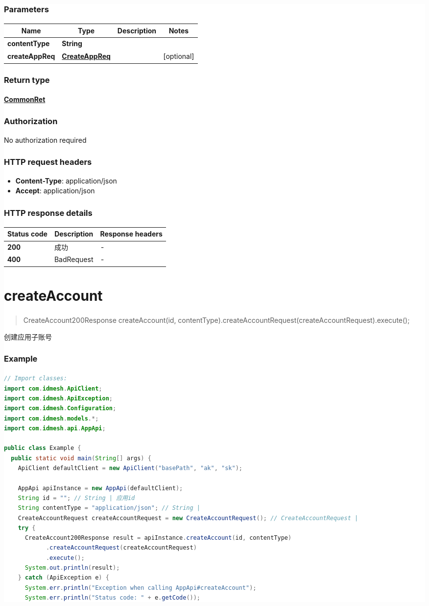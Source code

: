 ### Parameters

| Name | Type | Description  | Notes |
|------------- | ------------- | ------------- | -------------|
| **contentType** | **String**|  | |
| **createAppReq** | [**CreateAppReq**](CreateAppReq.md)|  | [optional] |

### Return type

[**CommonRet**](CommonRet.md)

### Authorization

No authorization required

### HTTP request headers

 - **Content-Type**: application/json
 - **Accept**: application/json

### HTTP response details
| Status code | Description | Response headers |
|-------------|-------------|------------------|
| **200** | 成功 |  -  |
| **400** | BadRequest |  -  |

<a id="createAccount"></a>
# **createAccount**
> CreateAccount200Response createAccount(id, contentType).createAccountRequest(createAccountRequest).execute();

创建应用子账号



### Example
```java
// Import classes:
import com.idmesh.ApiClient;
import com.idmesh.ApiException;
import com.idmesh.Configuration;
import com.idmesh.models.*;
import com.idmesh.api.AppApi;

public class Example {
  public static void main(String[] args) {
    ApiClient defaultClient = new ApiClient("basePath", "ak", "sk");

    AppApi apiInstance = new AppApi(defaultClient);
    String id = ""; // String | 应用id
    String contentType = "application/json"; // String | 
    CreateAccountRequest createAccountRequest = new CreateAccountRequest(); // CreateAccountRequest | 
    try {
      CreateAccount200Response result = apiInstance.createAccount(id, contentType)
            .createAccountRequest(createAccountRequest)
            .execute();
      System.out.println(result);
    } catch (ApiException e) {
      System.err.println("Exception when calling AppApi#createAccount");
      System.err.println("Status code: " + e.getCode());
```